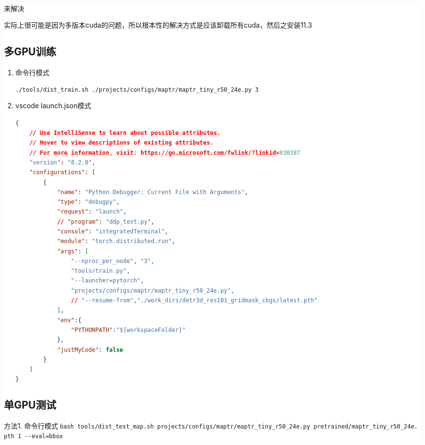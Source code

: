 来解决

实际上很可能是因为多版本cuda的问题，所以根本性的解决方式是应该卸载所有cuda，然后之安装11.3

## 多GPU训练

1. 命令行模式

    ```bash
    ./tools/dist_train.sh ./projects/configs/maptr/maptr_tiny_r50_24e.py 3

    ```

2. vscode launch.json模式

    ```json
    {
        // Use IntelliSense to learn about possible attributes.
        // Hover to view descriptions of existing attributes.
        // For more information, visit: https://go.microsoft.com/fwlink/?linkid=830387
        "version": "0.2.0",
        "configurations": [
            {
                "name": "Python Debugger: Current File with Arguments",
                "type": "debugpy",
                "request": "launch",
                // "program": "ddp_test.py",
                "console": "integratedTerminal",
                "module": "torch.distributed.run",
                "args": [
                    "--nproc_per_node", "3",
                    "tools/train.py",
                    "--launcher=pytorch",
                    "projects/configs/maptr/maptr_tiny_r50_24e.py",
                    // "--resume-from","./work_dirs/detr3d_res101_gridmask_cbgs/latest.pth"
                ],
                "env":{
                    "PYTHONPATH":"${workspaceFolder}"
                },
                "justMyCode": false
            }
        ]
    }
    ```

## 单GPU测试

方法1. 命令行模式
    ```
    bash tools/dist_test_map.sh projects/configs/maptr/maptr_tiny_r50_24e.py pretrained/maptr_tiny_r50_24e.pth 1 --eval=bbox
    ```
